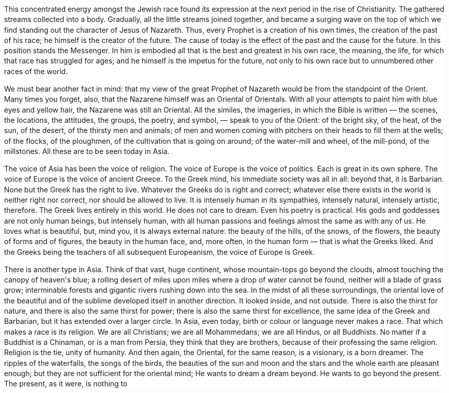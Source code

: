 This concentrated energy amongst the Jewish race found its expression at
the next period in the rise of Christianity. The gathered streams
collected into a body. Gradually, all the little streams joined
together, and became a surging wave on the top of which we find standing
out the character of Jesus of Nazareth. Thus, every Prophet is a
creation of his own times, the creation of the past of his race; he
himself is the creator of the future. The cause of today is the effect
of the past and the cause for the future. In this position stands the
Messenger. In him is embodied all that is the best and greatest in his
own race, the meaning, the life, for which that race has struggled for
ages; and he himself is the impetus for the future, not only to his own
race but to unnumbered other races of the world.

We must bear another fact in mind: that my view of the great Prophet of
Nazareth would be from the standpoint of the Orient. Many times you
forget, also, that the Nazarene himself was an Oriental of Orientals.
With all your attempts to paint him with blue eyes and yellow hair, the
Nazarene was still an Oriental. All the similes, the imageries, in which
the Bible is written — the scenes, the locations, the attitudes, the
groups, the poetry, and symbol, — speak to you of the Orient: of the
bright sky, of the heat, of the sun, of the desert, of the thirsty men
and animals; of men and women coming with pitchers on their heads to
fill them at the wells; of the flocks, of the ploughmen, of the
cultivation that is going on around; of the water-mill and wheel, of the
mill-pond, of the millstones. All these are to be seen today in Asia.

The voice of Asia has been the voice of religion. The voice of Europe is
the voice of politics. Each is great in its own sphere. The voice of
Europe is the voice of ancient Greece. To the Greek mind, his immediate
society was all in all: beyond that, it is Barbarian. None but the Greek
has the right to live. Whatever the Greeks do is right and correct;
whatever else there exists in the world is neither right nor correct,
nor should be allowed to live. It is intensely human in its sympathies,
intensely natural, intensely artistic, therefore. The Greek lives
entirely in this world. He does not care to dream. Even his poetry is
practical. His gods and goddesses are not only human beings, but
intensely human, with all human passions and feelings almost the same as
with any of us. He loves what is beautiful, but, mind you, it is always
external nature: the beauty of the hills, of the snows, of the flowers,
the beauty of forms and of figures, the beauty in the human face, and,
more often, in the human form — that is what the Greeks liked. And the
Greeks being the teachers of all subsequent Europeanism, the voice of
Europe is Greek.

There is another type in Asia. Think of that vast, huge continent, whose
mountain-tops go beyond the clouds, almost touching the canopy of
heaven's blue; a rolling desert of miles upon miles where a drop of
water cannot be found, neither will a blade of grass grow; interminable
forests and gigantic rivers rushing down into the sea. In the midst of
all these surroundings, the oriental love of the beautiful and of the
sublime developed itself in another direction. It looked inside, and not
outside. There is also the thirst for nature, and there is also the same
thirst for power; there is also the same thirst for excellence, the same
idea of the Greek and Barbarian, but it has extended over a larger
circle. In Asia, even today, birth or colour or language never makes a
race. That which makes a race is its religion. We are all Christians; we
are all Mohammedans; we are all Hindus, or all Buddhists. No matter if a
Buddhist is a Chinaman, or is a man from Persia, they think that they
are brothers, because of their professing the same religion. Religion is
the tie, unity of humanity. And then again, the Oriental, for the same
reason, is a visionary, is a born dreamer. The ripples of the
waterfalls, the songs of the birds, the beauties of the sun and moon and
the stars and the whole earth are pleasant enough; but they are not
sufficient for the oriental mind; He wants to dream a dream beyond. He
wants to go beyond the present. The present, as it were, is nothing to